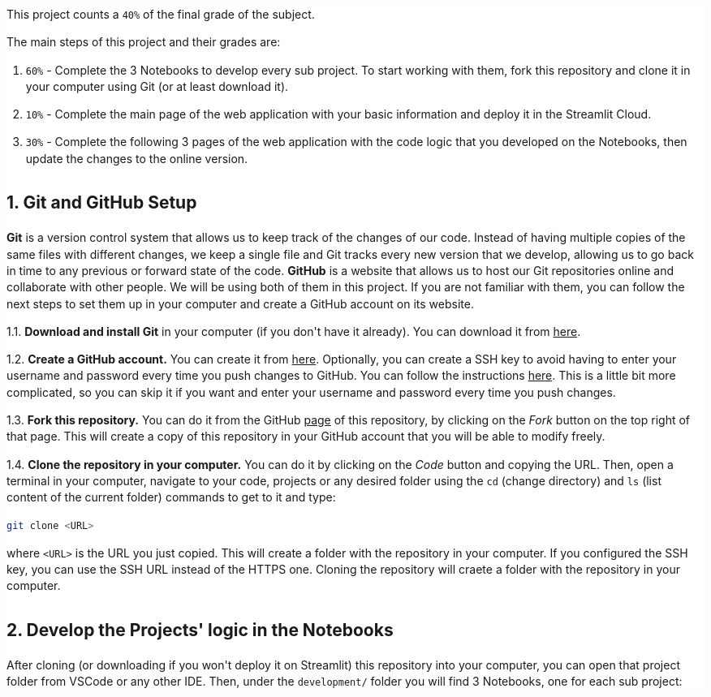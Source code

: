 This project counts a `40%` of the final grade of the subject.

The main steps of this project and their grades are:

1. `60%` - Complete the 3 Notebooks to develop every sub project. To start working with them, fork this repository and clone it in your computer using Git (or at least download it).

2. `10%` - Complete the main page of the web application with your basic information and deploy it in the Streamlit Cloud.

3. `30%` - Complete the following 3 pages of the web application with the code logic that you developed on the Notebooks, then update the changes to the online version.


## 1. Git and GitHub Setup

**Git** is a version control system that allows us to keep track of the changes of our code. Instead of having multiple copies of the same files with different changes, we keep a single file and Git tracks every new version that we develop, allowing us to go back in time to any previous or forward state of the code. **GitHub** is a website that allows us to host our Git repositories online and collaborate with other people. We will be using both of them in this project. If you are not familiar with them, you can follow the next steps to set them up in your computer and create a GitHub account on its website.

1.1. **Download and install Git** in your computer (if you don't have it already). You can download it from [here](https://git-scm.com/downloads).

1.2. **Create a GitHub account.** You can create it from [here](https://github.com/join). Optionally, you can create a SSH key to avoid having to enter your username and password every time you push changes to GitHub. You can follow the instructions [here](https://docs.github.com/en/github/authenticating-to-github/connecting-to-github-with-ssh). This is a little bit more complicated, so you can skip it if you want and enter your username and password every time you push changes.

1.3. **Fork this repository.** You can do it from the GitHub [page](https://github.com/enricd/eae_ipld_project) of this repository, by clicking on the *Fork* button on the top right of that page. This will create a copy of this repository in your GitHub account that you will be able to modify freely.

1.4. **Clone the repository in your computer.** You can do it by clicking on the *Code* button and copying the URL. Then, open a terminal in your computer, navigate to your code, projects or any desired folder using the `cd` (change directory) and `ls` (list content of the current folder) commands to get to it and type:

```bash
git clone <URL>
```

where `<URL>` is the URL you just copied. This will create a folder with the repository in your computer. If you configured the SSH key, you can use the SSH URL instead of the HTTPS one. Cloning the repository will craete a folder with the repository in your computer.


## 2. Develop the Projects' logic in the Notebooks

After cloning (or downloading if you won't deploy it on Streamlit) this repository into your computer, you can open that project folder from VSCode or any other IDE. Then, under the `development/` folder you will find 3 Notebooks, one for each sub project:
